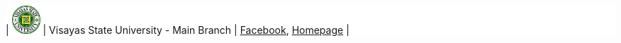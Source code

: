 | <img src="./documentation/images/visayas-state-university-main-branch-logo.png" alt="Visayas State University - Main Branch Logo" style="width:40px" ></img> | Visayas State University - Main Branch | [Facebook](https://www.facebook.com/visayasstateu/), [Homepage](https://www.vsu.edu.ph/) |